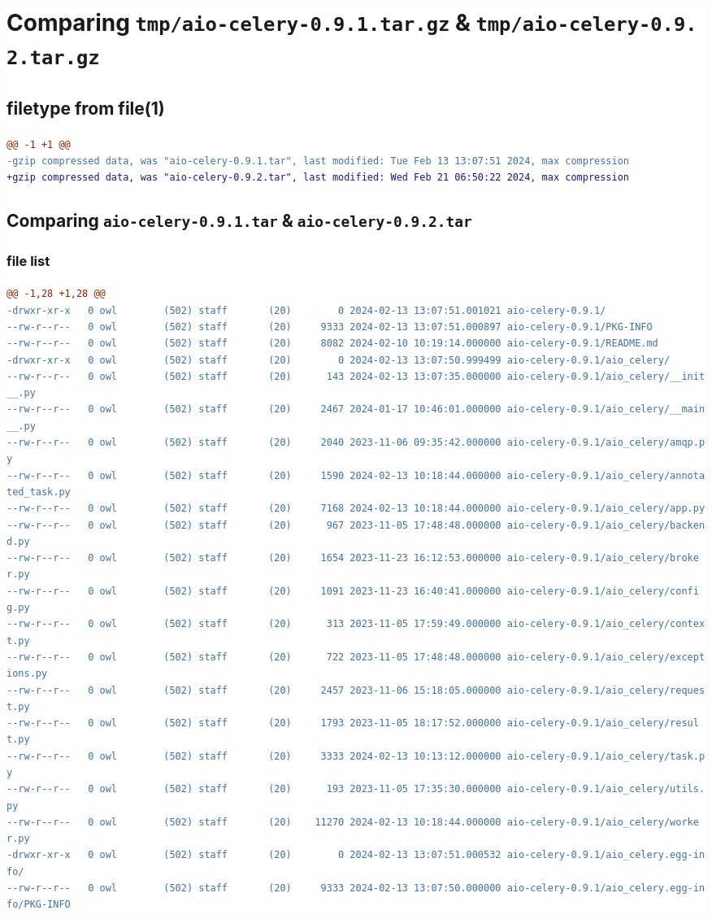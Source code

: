 # Comparing `tmp/aio-celery-0.9.1.tar.gz` & `tmp/aio-celery-0.9.2.tar.gz`

## filetype from file(1)

```diff
@@ -1 +1 @@
-gzip compressed data, was "aio-celery-0.9.1.tar", last modified: Tue Feb 13 13:07:51 2024, max compression
+gzip compressed data, was "aio-celery-0.9.2.tar", last modified: Wed Feb 21 06:50:22 2024, max compression
```

## Comparing `aio-celery-0.9.1.tar` & `aio-celery-0.9.2.tar`

### file list

```diff
@@ -1,28 +1,28 @@
-drwxr-xr-x   0 owl        (502) staff       (20)        0 2024-02-13 13:07:51.001021 aio-celery-0.9.1/
--rw-r--r--   0 owl        (502) staff       (20)     9333 2024-02-13 13:07:51.000897 aio-celery-0.9.1/PKG-INFO
--rw-r--r--   0 owl        (502) staff       (20)     8082 2024-02-10 10:19:14.000000 aio-celery-0.9.1/README.md
-drwxr-xr-x   0 owl        (502) staff       (20)        0 2024-02-13 13:07:50.999499 aio-celery-0.9.1/aio_celery/
--rw-r--r--   0 owl        (502) staff       (20)      143 2024-02-13 13:07:35.000000 aio-celery-0.9.1/aio_celery/__init__.py
--rw-r--r--   0 owl        (502) staff       (20)     2467 2024-01-17 10:46:01.000000 aio-celery-0.9.1/aio_celery/__main__.py
--rw-r--r--   0 owl        (502) staff       (20)     2040 2023-11-06 09:35:42.000000 aio-celery-0.9.1/aio_celery/amqp.py
--rw-r--r--   0 owl        (502) staff       (20)     1590 2024-02-13 10:18:44.000000 aio-celery-0.9.1/aio_celery/annotated_task.py
--rw-r--r--   0 owl        (502) staff       (20)     7168 2024-02-13 10:18:44.000000 aio-celery-0.9.1/aio_celery/app.py
--rw-r--r--   0 owl        (502) staff       (20)      967 2023-11-05 17:48:48.000000 aio-celery-0.9.1/aio_celery/backend.py
--rw-r--r--   0 owl        (502) staff       (20)     1654 2023-11-23 16:12:53.000000 aio-celery-0.9.1/aio_celery/broker.py
--rw-r--r--   0 owl        (502) staff       (20)     1091 2023-11-23 16:40:41.000000 aio-celery-0.9.1/aio_celery/config.py
--rw-r--r--   0 owl        (502) staff       (20)      313 2023-11-05 17:59:49.000000 aio-celery-0.9.1/aio_celery/context.py
--rw-r--r--   0 owl        (502) staff       (20)      722 2023-11-05 17:48:48.000000 aio-celery-0.9.1/aio_celery/exceptions.py
--rw-r--r--   0 owl        (502) staff       (20)     2457 2023-11-06 15:18:05.000000 aio-celery-0.9.1/aio_celery/request.py
--rw-r--r--   0 owl        (502) staff       (20)     1793 2023-11-05 18:17:52.000000 aio-celery-0.9.1/aio_celery/result.py
--rw-r--r--   0 owl        (502) staff       (20)     3333 2024-02-13 10:13:12.000000 aio-celery-0.9.1/aio_celery/task.py
--rw-r--r--   0 owl        (502) staff       (20)      193 2023-11-05 17:35:30.000000 aio-celery-0.9.1/aio_celery/utils.py
--rw-r--r--   0 owl        (502) staff       (20)    11270 2024-02-13 10:18:44.000000 aio-celery-0.9.1/aio_celery/worker.py
-drwxr-xr-x   0 owl        (502) staff       (20)        0 2024-02-13 13:07:51.000532 aio-celery-0.9.1/aio_celery.egg-info/
--rw-r--r--   0 owl        (502) staff       (20)     9333 2024-02-13 13:07:50.000000 aio-celery-0.9.1/aio_celery.egg-info/PKG-INFO
```